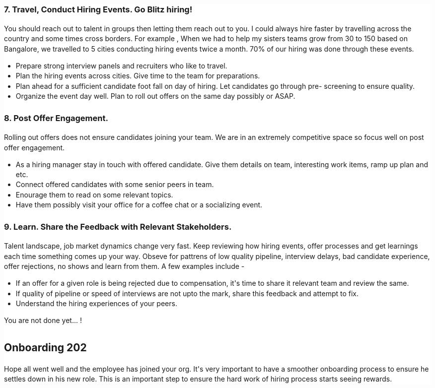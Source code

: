 ### 7. Travel, Conduct Hiring Events. Go Blitz hiring!

You should reach out to talent in groups then letting them reach out to you. I could always hire faster by travelling across the country and some times cross borders. For example , When we had to help my sisters teams grow from 30 to 150 based on Bangalore, we travelled to 5 cities conducting hiring events twice a month. 70% of our hiring was done through these events.

- Prepare strong interview panels and recruiters who like to travel.
- Plan the hiring events across cities. Give time to the team for preparations.
- Plan ahead for a sufficient candidate foot fall on day of hiring. Let candidates go through pre- screening to ensure quality.
- Organize the event day well. Plan to roll out offers on the same day possibly or ASAP.

### 8. Post Offer Engagement.

Rolling out offers does not ensure candidates joining your team. We are in an extremely competitive space so focus well on post offer engagement. 

- As a hiring manager stay in touch with offered candidate. Give them details on team, interesting work items, ramp up plan and etc. 
- Connect offered candidates with some senior peers in team.
- Enourage them to read on some relevant topics.
- Have them possibly visit your office for a coffee chat or a socializing event.

### 9. Learn. Share the Feedback with Relevant Stakeholders.

Talent landscape, job market dynamics change very fast. Keep reviewing how hiring events, offer processes and get learnings each time something comes up your way. Obseve for pattrens of low quality pipeline, interview delays, bad candidate experience, offer rejections, no shows and learn from them. A few examples include - 

- If an offer for a given role is being rejected due to compensation, it's time to share it relevant team and review the same.
- If quality of pipeline or speed of interviews are not upto the mark, share this feedback and attempt to fix.
- Understand the hiring experiences of your peers.

You are not done yet... !

## Onboarding 202

Hope all went well and the employee has joined your org. It's very important to have a smoother onboarding process to ensure he settles down in his new role. This is an important step to ensure the hard work of hiring process starts seeing rewards.

<div style="text-align: center">
<figure class="full">